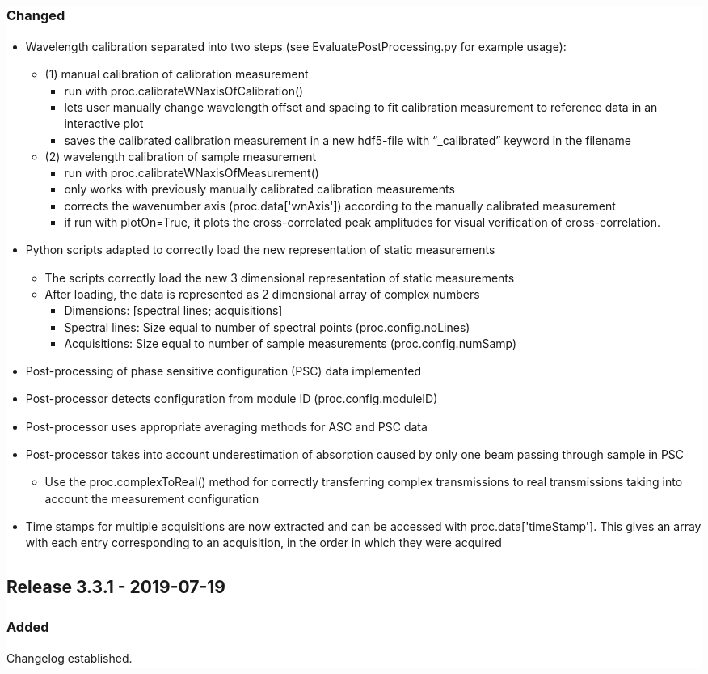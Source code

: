 
### Changed 
- Wavelength calibration separated into two steps (see EvaluatePostProcessing.py for example usage):
	- (1) manual calibration of calibration measurement
		- run with proc.calibrateWNaxisOfCalibration()
		- lets user manually change wavelength offset and spacing to fit calibration measurement to reference data in an interactive plot
		- saves the calibrated calibration measurement in a new hdf5-file with “_calibrated” keyword in the filename
	- (2) wavelength calibration of sample measurement
		- run with proc.calibrateWNaxisOfMeasurement()
		- only works with previously manually calibrated calibration measurements
		- corrects the wavenumber axis (proc.data['wnAxis']) according to the manually calibrated measurement
		- if run with plotOn=True, it plots the cross-correlated peak amplitudes for visual verification of cross-correlation.

- Python scripts adapted to correctly load the new representation of static measurements
	- The scripts correctly load the new 3 dimensional representation of static measurements
	- After loading, the data is represented as 2 dimensional array of complex numbers
		- Dimensions: [spectral lines; acquisitions]
		- Spectral lines: Size equal to number of spectral points (proc.config.noLines)
		- Acquisitions: Size equal to number of sample measurements (proc.config.numSamp)
- Post-processing of phase sensitive configuration (PSC) data implemented
- Post-processor detects configuration from module ID (proc.config.moduleID)
- Post-processor uses appropriate averaging methods for ASC and PSC data
- Post-processor takes into account underestimation of absorption caused by only one beam passing through sample in PSC
	- Use the proc.complexToReal() method for correctly transferring complex transmissions to real transmissions taking into account the measurement configuration
- Time stamps for multiple acquisitions are now extracted and can be accessed with proc.data['timeStamp']. This gives an array with each entry corresponding to an acquisition, in the order in which they were acquired

## Release 3.3.1 - 2019-07-19

### Added
Changelog established.